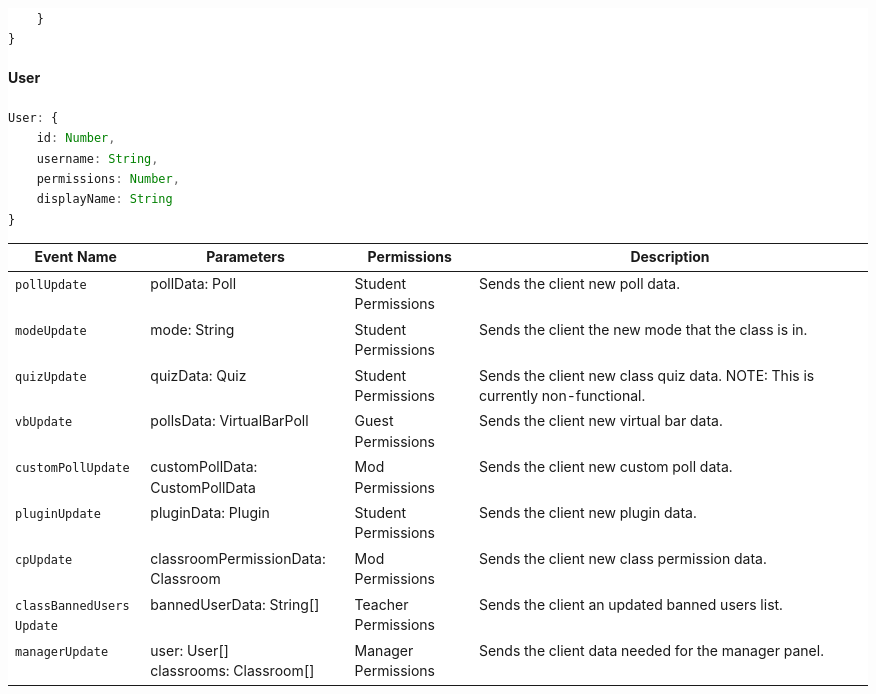 ```typescript
    }
}
```

#### User
```typescript
User: {
    id: Number,
    username: String,
    permissions: Number,
    displayName: String
}
```

| Event Name | Parameters | Permissions | Description |
|------------|------------|--------------|-------------|
| `pollUpdate` | pollData: Poll | Student Permissions | Sends the client new poll data. |
| `modeUpdate` | mode: String | Student Permissions | Sends the client the new mode that the class is in. |
| `quizUpdate` | quizData: Quiz | Student Permissions | Sends the client new class quiz data. NOTE: This is currently non-functional. |
| `vbUpdate` | pollsData: VirtualBarPoll | Guest Permissions | Sends the client new virtual bar data. |
| `customPollUpdate` | customPollData: CustomPollData | Mod Permissions | Sends the client new custom poll data. |
| `pluginUpdate` | pluginData: Plugin | Student Permissions | Sends the client new plugin data. |
| `cpUpdate` | classroomPermissionData: Classroom | Mod Permissions | Sends the client new class permission data. |
| `classBannedUsersUpdate` | bannedUserData: String[] | Teacher Permissions | Sends the client an updated banned users list. |
| `managerUpdate` | user: User[]<br> classrooms: Classroom[] | Manager Permissions | Sends the client data needed for the manager panel. |
